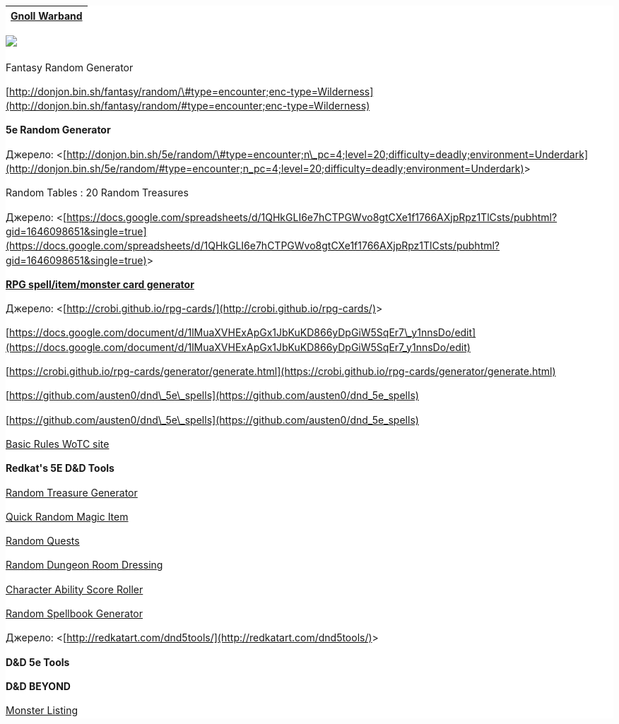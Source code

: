 | [Gnoll Warband](file:///E:/Anton/OneDrive/TRPG/tools1/Inspiration%20Pad%20Pro/MY/Volo%20guide/Gnolls/GnollWarband.ipt)     |
| :--- |


![](file:///C:/Users/avpal/AppData/Local/Temp/msohtmlclip1/01/clip_image002.jpg)

Fantasy Random Generator

[http://donjon.bin.sh/fantasy/random/\#type=encounter;enc-type=Wilderness](http://donjon.bin.sh/fantasy/random/#type=encounter;enc-type=Wilderness)

**5e Random Generator**

Джерело: &lt;[http://donjon.bin.sh/5e/random/\#type=encounter;n\_pc=4;level=20;difficulty=deadly;environment=Underdark](http://donjon.bin.sh/5e/random/#type=encounter;n_pc=4;level=20;difficulty=deadly;environment=Underdark)&gt;

Random Tables : 20 Random Treasures

Джерело: &lt;[https://docs.google.com/spreadsheets/d/1QHkGLI6e7hCTPGWvo8gtCXe1f1766AXjpRpz1TlCsts/pubhtml?gid=1646098651&single=true](https://docs.google.com/spreadsheets/d/1QHkGLI6e7hCTPGWvo8gtCXe1f1766AXjpRpz1TlCsts/pubhtml?gid=1646098651&single=true)&gt;

[**RPG spell/item/monster card generator**](http://crobi.github.io/rpg-cards/)

Джерело: &lt;[http://crobi.github.io/rpg-cards/](http://crobi.github.io/rpg-cards/)&gt;

[https://docs.google.com/document/d/1lMuaXVHExApGx1JbKuKD866yDpGiW5SqEr7\_y1nnsDo/edit](https://docs.google.com/document/d/1lMuaXVHExApGx1JbKuKD866yDpGiW5SqEr7_y1nnsDo/edit)

[https://crobi.github.io/rpg-cards/generator/generate.html](https://crobi.github.io/rpg-cards/generator/generate.html)

[https://github.com/austen0/dnd\_5e\_spells](https://github.com/austen0/dnd_5e_spells)

[https://github.com/austen0/dnd\_5e\_spells](https://github.com/austen0/dnd_5e_spells)

[Basic Rules WoTC site](http://dnd.wizards.com/products/tabletop/dm-basic-rules)

**Redkat's 5E D&D Tools**

[Random Treasure Generator](http://redkatart.com/dnd5tools/#treasureBox)

[Quick Random Magic Item](http://redkatart.com/dnd5tools/#itemBox)

[Random Quests](http://redkatart.com/dnd5tools/#questBox)

[Random Dungeon Room Dressing](http://redkatart.com/dnd5tools/#roomBox)

[Character Ability Score Roller](http://redkatart.com/dnd5tools/#charBox)

[Random Spellbook Generator](http://redkatart.com/dnd5tools/#spellbox)

Джерело: &lt;[http://redkatart.com/dnd5tools/](http://redkatart.com/dnd5tools/)&gt;

**D&D 5e Tools**

**D&D BEYOND**

[Monster Listing](https://www.dndbeyond.com/monsters?filter-type=0&filter-search=&filter-cr-min=&filter-cr-max=&filter-armor-class-min=&filter-armor-class-max=&filter-average-hp-min=&filter-average-hp-max=&filter-is-legendary=&filter-has-lair=&filter-source=15)
